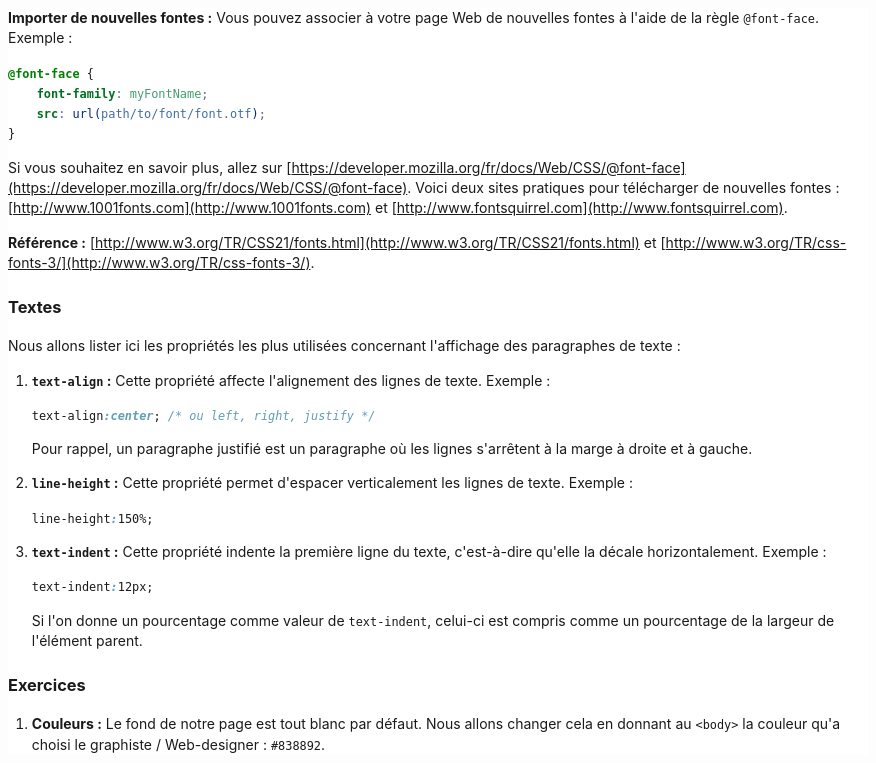 
**Importer de nouvelles fontes :** Vous pouvez associer à votre page Web de
  nouvelles fontes à l'aide de la règle `@font-face`. Exemple :

```css
@font-face {
    font-family: myFontName;
    src: url(path/to/font/font.otf);
}
```



Si vous souhaitez en savoir plus, allez sur
[https://developer.mozilla.org/fr/docs/Web/CSS/@font-face](https://developer.mozilla.org/fr/docs/Web/CSS/@font-face). Voici
deux sites pratiques pour télécharger de nouvelles fontes : 
[http://www.1001fonts.com](http://www.1001fonts.com) et 
[http://www.fontsquirrel.com](http://www.fontsquirrel.com).

**Référence :**
  [http://www.w3.org/TR/CSS21/fonts.html](http://www.w3.org/TR/CSS21/fonts.html)
  et [http://www.w3.org/TR/css-fonts-3/](http://www.w3.org/TR/css-fonts-3/).

### Textes

Nous allons lister ici les propriétés les plus utilisées concernant l'affichage
des paragraphes de texte :

1. **`text-align` :** Cette propriété affecte l'alignement des lignes de texte. Exemple :

   ```css
   text-align:center; /* ou left, right, justify */
   ```
   
   Pour rappel, un paragraphe justifié est un paragraphe où les lignes s'arrêtent à
   la marge à droite et à gauche.

1. **`line-height` :** Cette propriété permet d'espacer verticalement les lignes
   de texte. Exemple :

   ```css
   line-height:150%;
   ```
   
1. **`text-indent` :** Cette propriété indente la première ligne du texte,
   c'est-à-dire qu'elle la décale horizontalement. Exemple :

   ```css
   text-indent:12px;
   ```

   

   Si l'on donne un pourcentage comme valeur de `text-indent`, celui-ci est
   compris comme un pourcentage de la largeur de l'élément parent.

### Exercices

1. **Couleurs :** Le fond de notre page est tout blanc par défaut. Nous allons
changer cela en donnant au `<body>` la couleur qu'a choisi le graphiste / Web-designer :
`#838892`.  
